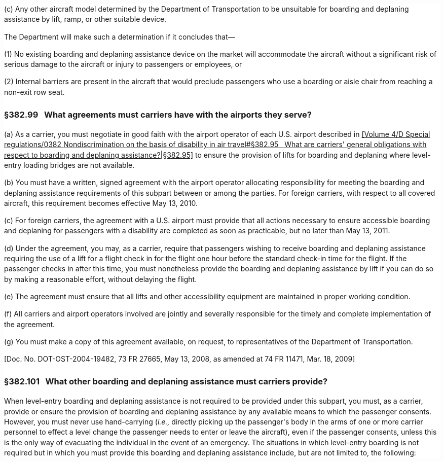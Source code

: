 \(c\) Any other aircraft model determined by the Department of Transportation to be unsuitable for boarding and deplaning assistance by lift, ramp, or other suitable device.

The Department will make such a determination if it concludes that—

\(1\) No existing boarding and deplaning assistance device on the market will accommodate the aircraft without a significant risk of serious damage to the aircraft or injury to passengers or employees, or

\(2\) Internal barriers are present in the aircraft that would preclude passengers who use a boarding or aisle chair from reaching a non-exit row seat.

### §382.99   What agreements must carriers have with the airports they serve?

\(a\) As a carrier, you must negotiate in good faith with the airport operator of each U.S. airport described in [[Volume 4/D Special regulations/0382 Nondiscrimination on the basis of disability in air travel#§382.95   What are carriers' general obligations with respect to boarding and deplaning assistance?|§382.95]](b) to ensure the provision of lifts for boarding and deplaning where level-entry loading bridges are not available.

\(b\) You must have a written, signed agreement with the airport operator allocating responsibility for meeting the boarding and deplaning assistance requirements of this subpart between or among the parties. For foreign carriers, with respect to all covered aircraft, this requirement becomes effective May 13, 2010.

\(c\) For foreign carriers, the agreement with a U.S. airport must provide that all actions necessary to ensure accessible boarding and deplaning for passengers with a disability are completed as soon as practicable, but no later than May 13, 2011.

\(d\) Under the agreement, you may, as a carrier, require that passengers wishing to receive boarding and deplaning assistance requiring the use of a lift for a flight check in for the flight one hour before the standard check-in time for the flight. If the passenger checks in after this time, you must nonetheless provide the boarding and deplaning assistance by lift if you can do so by making a reasonable effort, without delaying the flight.

\(e\) The agreement must ensure that all lifts and other accessibility equipment are maintained in proper working condition.

\(f\) All carriers and airport operators involved are jointly and severally responsible for the timely and complete implementation of the agreement.

\(g\) You must make a copy of this agreement available, on request, to representatives of the Department of Transportation.

\[Doc. No. DOT-OST-2004-19482, 73 FR 27665, May 13, 2008, as amended at 74 FR 11471, Mar. 18, 2009\]

### §382.101   What other boarding and deplaning assistance must carriers provide?

When level-entry boarding and deplaning assistance is not required to be provided under this subpart, you must, as a carrier, provide or ensure the provision of boarding and deplaning assistance by any available means to which the passenger consents. However, you must never use hand-carrying (*i.e.,* directly picking up the passenger's body in the arms of one or more carrier personnel to effect a level change the passenger needs to enter or leave the aircraft), even if the passenger consents, unless this is the only way of evacuating the individual in the event of an emergency. The situations in which level-entry boarding is not required but in which you must provide this boarding and deplaning assistance include, but are not limited to, the following:
